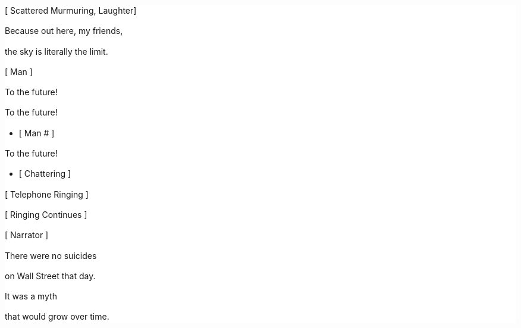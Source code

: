 
   

                   

[ Scattered Murmuring, Laughter]

Because out here, my friends,

the sky is literally the limit.



   

                   

[ Man ]

To the future!

To the future!



   

                   

- [ Man #  ]

To the future!

- [ Chattering ]



   

                   

[ Telephone Ringing ]



   

                   

[ Ringing Continues ]



   

                   

[ Narrator ]

There were no suicides

on Wall Street that day.



   

                   

It was a myth

that would grow over time.



   

                   
